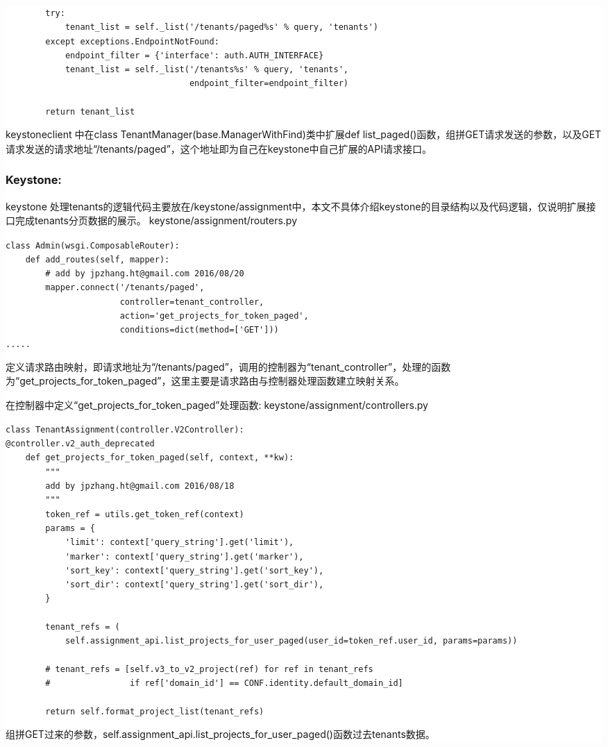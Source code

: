 ```
        try:
            tenant_list = self._list('/tenants/paged%s' % query, 'tenants')
        except exceptions.EndpointNotFound:
            endpoint_filter = {'interface': auth.AUTH_INTERFACE}
            tenant_list = self._list('/tenants%s' % query, 'tenants',
                                     endpoint_filter=endpoint_filter)

        return tenant_list
```
keystoneclient 中在class TenantManager(base.ManagerWithFind)类中扩展def list_paged()函数，组拼GET请求发送的参数，以及GET请求发送的请求地址“/tenants/paged”，这个地址即为自己在keystone中自己扩展的API请求接口。

### Keystone:
keystone 处理tenants的逻辑代码主要放在/keystone/assignment中，本文不具体介绍keystone的目录结构以及代码逻辑，仅说明扩展接口完成tenants分页数据的展示。
keystone/assignment/routers.py

```
class Admin(wsgi.ComposableRouter):
    def add_routes(self, mapper):
        # add by jpzhang.ht@gmail.com 2016/08/20
        mapper.connect('/tenants/paged',
                       controller=tenant_controller,
                       action='get_projects_for_token_paged',
                       conditions=dict(method=['GET']))
.....
```
定义请求路由映射，即请求地址为“/tenants/paged”，调用的控制器为“tenant_controller”，处理的函数为“get_projects_for_token_paged”，这里主要是请求路由与控制器处理函数建立映射关系。

在控制器中定义“get_projects_for_token_paged”处理函数:
keystone/assignment/controllers.py

```
class TenantAssignment(controller.V2Controller):
@controller.v2_auth_deprecated
    def get_projects_for_token_paged(self, context, **kw):
        """
        add by jpzhang.ht@gmail.com 2016/08/18
        """
        token_ref = utils.get_token_ref(context)
        params = {
            'limit': context['query_string'].get('limit'),
            'marker': context['query_string'].get('marker'),
            'sort_key': context['query_string'].get('sort_key'),
            'sort_dir': context['query_string'].get('sort_dir'),
        }

        tenant_refs = (
            self.assignment_api.list_projects_for_user_paged(user_id=token_ref.user_id, params=params))
        
        # tenant_refs = [self.v3_to_v2_project(ref) for ref in tenant_refs
        #                if ref['domain_id'] == CONF.identity.default_domain_id]

        return self.format_project_list(tenant_refs)
```
组拼GET过来的参数，self.assignment_api.list_projects_for_user_paged()函数过去tenants数据。
